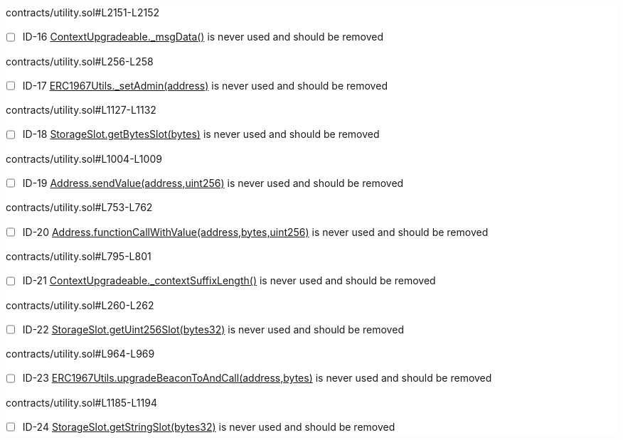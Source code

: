 contracts/utility.sol#L2151-L2152


 - [ ] ID-16
[ContextUpgradeable._msgData()](contracts/utility.sol#L256-L258) is never used and should be removed

contracts/utility.sol#L256-L258


 - [ ] ID-17
[ERC1967Utils._setAdmin(address)](contracts/utility.sol#L1127-L1132) is never used and should be removed

contracts/utility.sol#L1127-L1132


 - [ ] ID-18
[StorageSlot.getBytesSlot(bytes)](contracts/utility.sol#L1004-L1009) is never used and should be removed

contracts/utility.sol#L1004-L1009


 - [ ] ID-19
[Address.sendValue(address,uint256)](contracts/utility.sol#L753-L762) is never used and should be removed

contracts/utility.sol#L753-L762


 - [ ] ID-20
[Address.functionCallWithValue(address,bytes,uint256)](contracts/utility.sol#L795-L801) is never used and should be removed

contracts/utility.sol#L795-L801


 - [ ] ID-21
[ContextUpgradeable._contextSuffixLength()](contracts/utility.sol#L260-L262) is never used and should be removed

contracts/utility.sol#L260-L262


 - [ ] ID-22
[StorageSlot.getUint256Slot(bytes32)](contracts/utility.sol#L964-L969) is never used and should be removed

contracts/utility.sol#L964-L969


 - [ ] ID-23
[ERC1967Utils.upgradeBeaconToAndCall(address,bytes)](contracts/utility.sol#L1185-L1194) is never used and should be removed

contracts/utility.sol#L1185-L1194


 - [ ] ID-24
[StorageSlot.getStringSlot(bytes32)](contracts/utility.sol#L974-L979) is never used and should be removed
